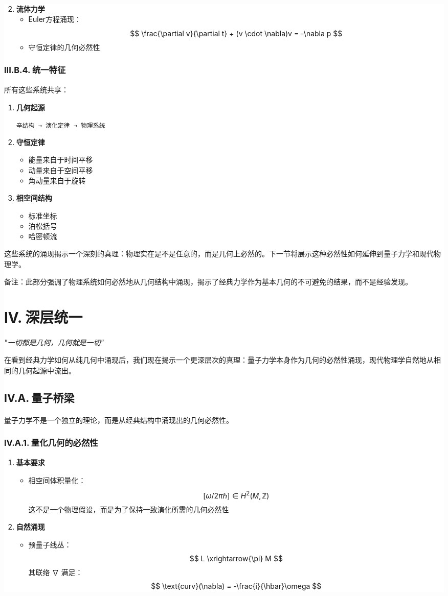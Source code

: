 2. **流体力学**
   - Euler方程涌现：
     $$
     \frac{\partial v}{\partial t} + (v \cdot \nabla)v = -\nabla p
     $$
   - 守恒定律的几何必然性

### III.B.4. 统一特征

所有这些系统共享：

1. **几何起源**
   ```
   辛结构 → 演化定律 → 物理系统
   ```

2. **守恒定律**
   - 能量来自于时间平移
   - 动量来自于空间平移
   - 角动量来自于旋转

3. **相空间结构**
   - 标准坐标
   - 泊松括号
   - 哈密顿流

这些系统的涌现揭示一个深刻的真理：物理实在是不是任意的，而是几何上必然的。下一节将展示这种必然性如何延伸到量子力学和现代物理学。

备注：此部分强调了物理系统如何必然地从几何结构中涌现，揭示了经典力学作为基本几何的不可避免的结果，而不是经验发现。

# IV. 深层统一

*"一切都是几何，几何就是一切"*

在看到经典力学如何从纯几何中涌现后，我们现在揭示一个更深层次的真理：量子力学本身作为几何的必然性涌现，现代物理学自然地从相同的几何起源中流出。

## IV.A. 量子桥梁

量子力学不是一个独立的理论，而是从经典结构中涌现出的几何必然性。

### IV.A.1. 量化几何的必然性

1. **基本要求**
   - 相空间体积量化：
     $$
     [\omega/2\pi\hbar] \in H^2(M,\mathbb{Z})
     $$
   这不是一个物理假设，而是为了保持一致演化所需的几何必然性

2. **自然涌现**
   - 预量子线丛：
     $$
     L \xrightarrow{\pi} M
     $$
   其联络 $\nabla$ 满足：
     $$
     \text{curv}(\nabla) = -\frac{i}{\hbar}\omega
     $$
